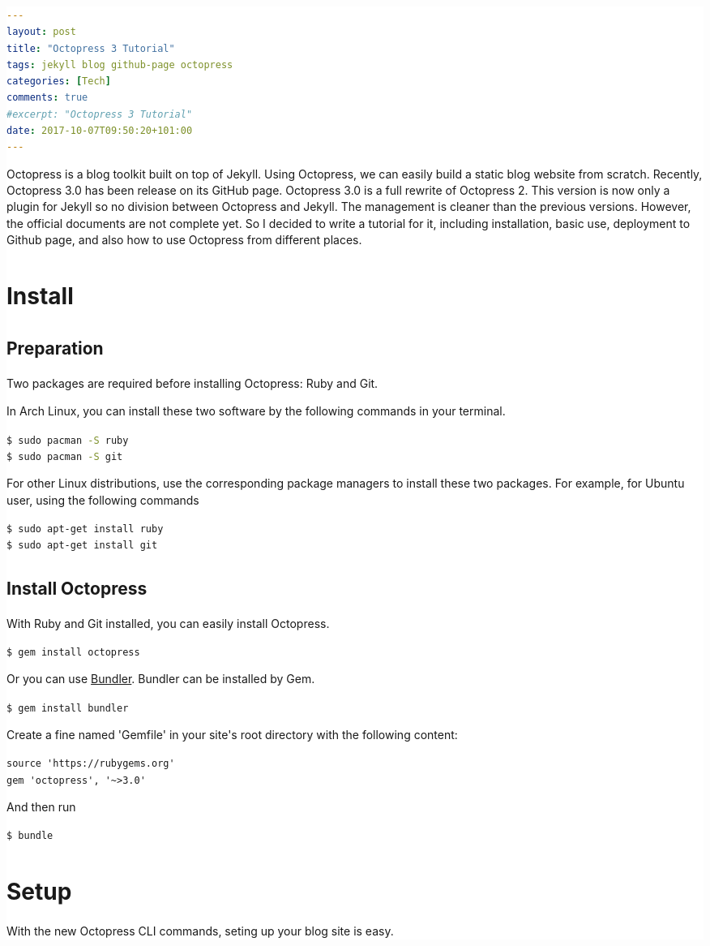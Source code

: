 ```yaml
---
layout: post
title: "Octopress 3 Tutorial"
tags: jekyll blog github-page octopress
categories: [Tech]
comments: true
#excerpt: "Octopress 3 Tutorial"
date: 2017-10-07T09:50:20+101:00
---
```

Octopress is a blog toolkit built on top of Jekyll. Using Octopress, we can easily build a static blog website from scratch. Recently, Octopress 3.0 has been release on its GitHub page. Octopress 3.0 is a full rewrite of Octopress 2. This version is now only a plugin for Jekyll so no division between Octopress and Jekyll. The management is cleaner than the previous versions. However,  the official documents are not complete yet. So I decided to write a tutorial for it, including installation, basic use, deployment to Github page, and also how
to use Octopress from different places. 

# Install  
## Preparation  
Two packages are required before installing Octopress: Ruby and Git. 

In Arch Linux, you can install these two software by the following commands in your terminal.
```bash
$ sudo pacman -S ruby 
$ sudo pacman -S git
```
For other Linux distributions, use the corresponding package managers to install these two packages. For example, for Ubuntu user, using the following commands
```bash 
$ sudo apt-get install ruby 
$ sudo apt-get install git 
```

## Install Octopress 
With Ruby and Git installed, you can easily install Octopress. 
```bash 
$ gem install octopress
```
Or you can use [Bundler](https://bundler.io). Bundler can be installed by Gem. 
```bash
$ gem install bundler

```
Create a fine named 'Gemfile' in your site's root directory with the following content: 
```Gemfile
source 'https://rubygems.org'
gem 'octopress', '~>3.0'
```
And then run 
```bash
$ bundle
```
# Setup 
With the new Octopress CLI commands, seting up your blog site is easy. 
